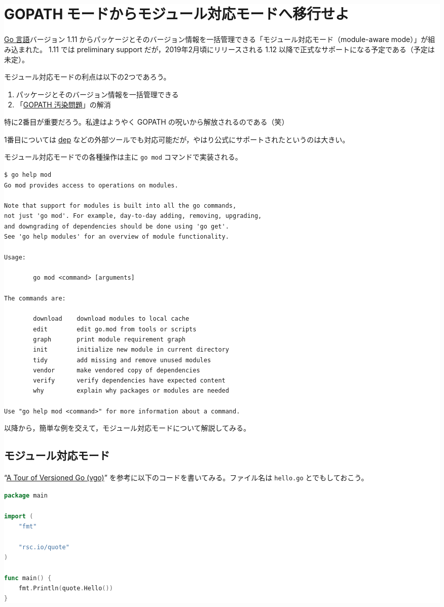 # GOPATH モードからモジュール対応モードへ移行せよ

[Go 言語]バージョン 1.11 からパッケージとそのバージョン情報を一括管理できる「モジュール対応モード（module-aware mode）」が組み込まれた。 1.11 では preliminary support だが，2019年2月頃にリリースされる 1.12 以降で正式なサポートになる予定である（予定は未定）。

モジュール対応モードの利点は以下の2つであろう。

1. パッケージとそのバージョン情報を一括管理できる
2. 「[GOPATH 汚染問題](http://text.baldanders.info/golang/gopath-pollution/ "GOPATH 汚染問題 — プログラミング言語 Go | text.Baldanders.info")」の解消

特に2番目が重要だろう。私達はようやく GOPATH の呪いから解放されるのである（笑）

1番目については [dep] などの外部ツールでも対応可能だが，やはり公式にサポートされたというのは大きい。

モジュール対応モードでの各種操作は主に `go mod` コマンドで実装される。

```
$ go help mod
Go mod provides access to operations on modules.

Note that support for modules is built into all the go commands,
not just 'go mod'. For example, day-to-day adding, removing, upgrading,
and downgrading of dependencies should be done using 'go get'.
See 'go help modules' for an overview of module functionality.

Usage:

        go mod <command> [arguments]

The commands are:

        download    download modules to local cache
        edit        edit go.mod from tools or scripts
        graph       print module requirement graph
        init        initialize new module in current directory
        tidy        add missing and remove unused modules
        vendor      make vendored copy of dependencies
        verify      verify dependencies have expected content
        why         explain why packages or modules are needed

Use "go help mod <command>" for more information about a command.
```

以降から，簡単な例を交えて，モジュール対応モードについて解説してみる。

## モジュール対応モード

“[A Tour of Versioned Go (vgo)](https://research.swtch.com/vgo-tour)” を参考に以下のコードを書いてみる。ファイル名は `hello.go` とでもしておこう。

```go:hello.go
package main

import (
    "fmt"

    "rsc.io/quote"
)

func main() {
    fmt.Println(quote.Hello())
}
```


[Go 言語]: https://golang.org/ "The Go Programming Language"
[dep]: https://golang.github.io/dep/ "dep · Dependency management for Go"
[Semantic Versioning]: http://semver.org/ "Semantic Versioning 2.0.0 | Semantic Versioning"
[Travis CI]: https://travis-ci.org/ "Travis CI - Test and Deploy Your Code with Confidence"
[GoReleaser]: https://goreleaser.com/ "GoReleaser | Deliver Go binaries as fast and easily as possible"